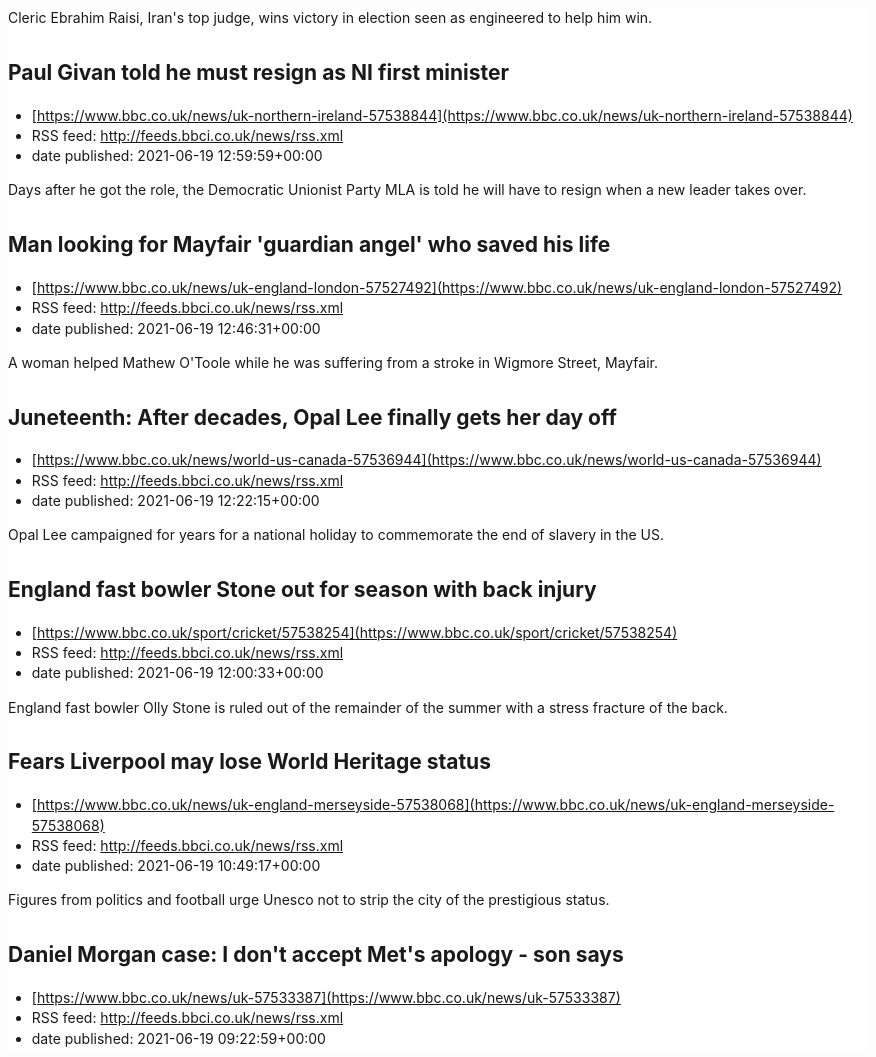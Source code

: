 Cleric Ebrahim Raisi, Iran's top judge, wins victory in election seen as engineered to help him win.

## Paul Givan told he must resign as NI first minister
 - [https://www.bbc.co.uk/news/uk-northern-ireland-57538844](https://www.bbc.co.uk/news/uk-northern-ireland-57538844)
 - RSS feed: http://feeds.bbci.co.uk/news/rss.xml
 - date published: 2021-06-19 12:59:59+00:00

Days after he got the role, the Democratic Unionist Party MLA is told he will have to resign when a new leader takes over.

## Man looking for Mayfair 'guardian angel' who saved his life
 - [https://www.bbc.co.uk/news/uk-england-london-57527492](https://www.bbc.co.uk/news/uk-england-london-57527492)
 - RSS feed: http://feeds.bbci.co.uk/news/rss.xml
 - date published: 2021-06-19 12:46:31+00:00

A woman helped Mathew O'Toole while he was suffering from a stroke in Wigmore Street, Mayfair.

## Juneteenth: After decades, Opal Lee finally gets her day off
 - [https://www.bbc.co.uk/news/world-us-canada-57536944](https://www.bbc.co.uk/news/world-us-canada-57536944)
 - RSS feed: http://feeds.bbci.co.uk/news/rss.xml
 - date published: 2021-06-19 12:22:15+00:00

Opal Lee campaigned for years for a national holiday to commemorate the end of slavery in the US.

## England fast bowler Stone out for season with back injury
 - [https://www.bbc.co.uk/sport/cricket/57538254](https://www.bbc.co.uk/sport/cricket/57538254)
 - RSS feed: http://feeds.bbci.co.uk/news/rss.xml
 - date published: 2021-06-19 12:00:33+00:00

England fast bowler Olly Stone is ruled out of the remainder of the summer with a stress fracture of the back.

## Fears Liverpool may lose World Heritage status
 - [https://www.bbc.co.uk/news/uk-england-merseyside-57538068](https://www.bbc.co.uk/news/uk-england-merseyside-57538068)
 - RSS feed: http://feeds.bbci.co.uk/news/rss.xml
 - date published: 2021-06-19 10:49:17+00:00

Figures from politics and football urge Unesco not to strip the city of the prestigious status.

## Daniel Morgan case: I don't accept Met's apology - son says
 - [https://www.bbc.co.uk/news/uk-57533387](https://www.bbc.co.uk/news/uk-57533387)
 - RSS feed: http://feeds.bbci.co.uk/news/rss.xml
 - date published: 2021-06-19 09:22:59+00:00
